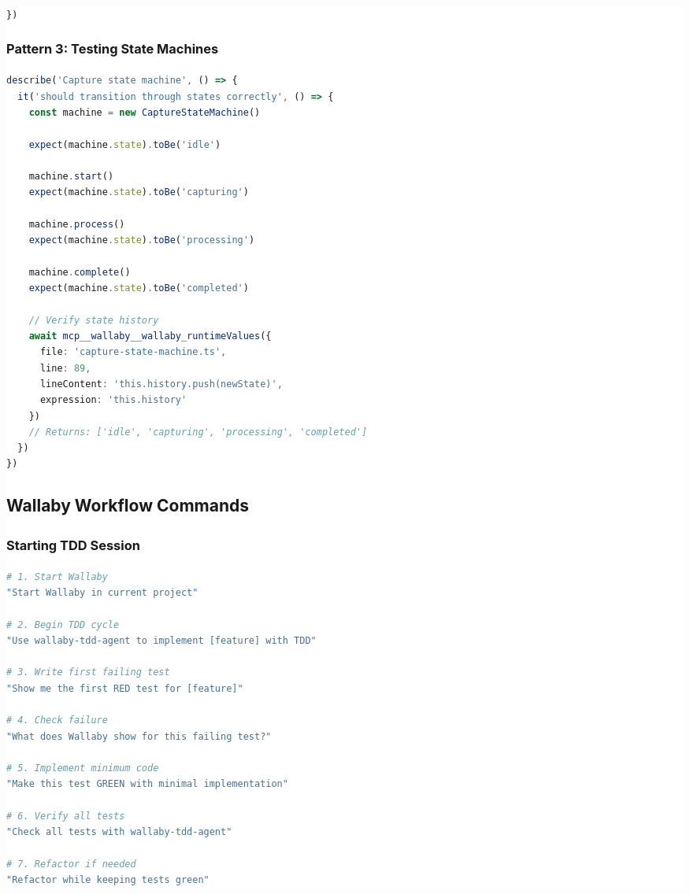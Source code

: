 ```typescript
})
```

### Pattern 3: Testing State Machines

```typescript
describe('Capture state machine', () => {
  it('should transition through states correctly', () => {
    const machine = new CaptureStateMachine()

    expect(machine.state).toBe('idle')

    machine.start()
    expect(machine.state).toBe('capturing')

    machine.process()
    expect(machine.state).toBe('processing')

    machine.complete()
    expect(machine.state).toBe('completed')

    // Verify state history
    await mcp__wallaby__wallaby_runtimeValues({
      file: 'capture-state-machine.ts',
      line: 89,
      lineContent: 'this.history.push(newState)',
      expression: 'this.history'
    })
    // Returns: ['idle', 'capturing', 'processing', 'completed']
  })
})
```

## Wallaby Workflow Commands

### Starting TDD Session
```bash
# 1. Start Wallaby
"Start Wallaby in current project"

# 2. Begin TDD cycle
"Use wallaby-tdd-agent to implement [feature] with TDD"

# 3. Write first failing test
"Show me the first RED test for [feature]"

# 4. Check failure
"What does Wallaby show for this failing test?"

# 5. Implement minimum code
"Make this test GREEN with minimal implementation"

# 6. Verify all tests
"Check all tests with wallaby-tdd-agent"

# 7. Refactor if needed
"Refactor while keeping tests green"
```

